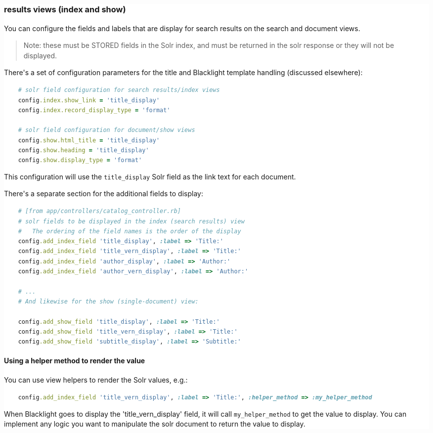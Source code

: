 
### results views (index and show)


You can configure the fields and labels that are display for search results on the search and document views.

> Note: these must be STORED fields in the Solr index, and must be returned in the solr response or they will not be displayed.

There's a set of configuration parameters for the title and Blacklight template handling (discussed elsewhere):

```ruby
    # solr field configuration for search results/index views
    config.index.show_link = 'title_display'
    config.index.record_display_type = 'format'

    # solr field configuration for document/show views
    config.show.html_title = 'title_display'
    config.show.heading = 'title_display'
    config.show.display_type = 'format'
```

This configuration will use the ```title_display``` Solr field as the link text for each document.

There's a separate section for the additional fields to display:

```ruby
    # [from app/controllers/catalog_controller.rb]
    # solr fields to be displayed in the index (search results) view
    #   The ordering of the field names is the order of the display 
    config.add_index_field 'title_display', :label => 'Title:' 
    config.add_index_field 'title_vern_display', :label => 'Title:' 
    config.add_index_field 'author_display', :label => 'Author:' 
    config.add_index_field 'author_vern_display', :label => 'Author:'    

    # ...
    # And likewise for the show (single-document) view:

    config.add_show_field 'title_display', :label => 'Title:' 
    config.add_show_field 'title_vern_display', :label => 'Title:' 
    config.add_show_field 'subtitle_display', :label => 'Subtitle:'
```

#### Using a helper method to render the value

You can use view helpers to render the Solr values, e.g.:

```ruby
    config.add_index_field 'title_vern_display', :label => 'Title:', :helper_method => :my_helper_method
```

When Blacklight goes to display the 'title_vern_display' field, it will call ```my_helper_method``` to get the value to display. You can implement any logic you want to manipulate the solr document to return the value to display.

